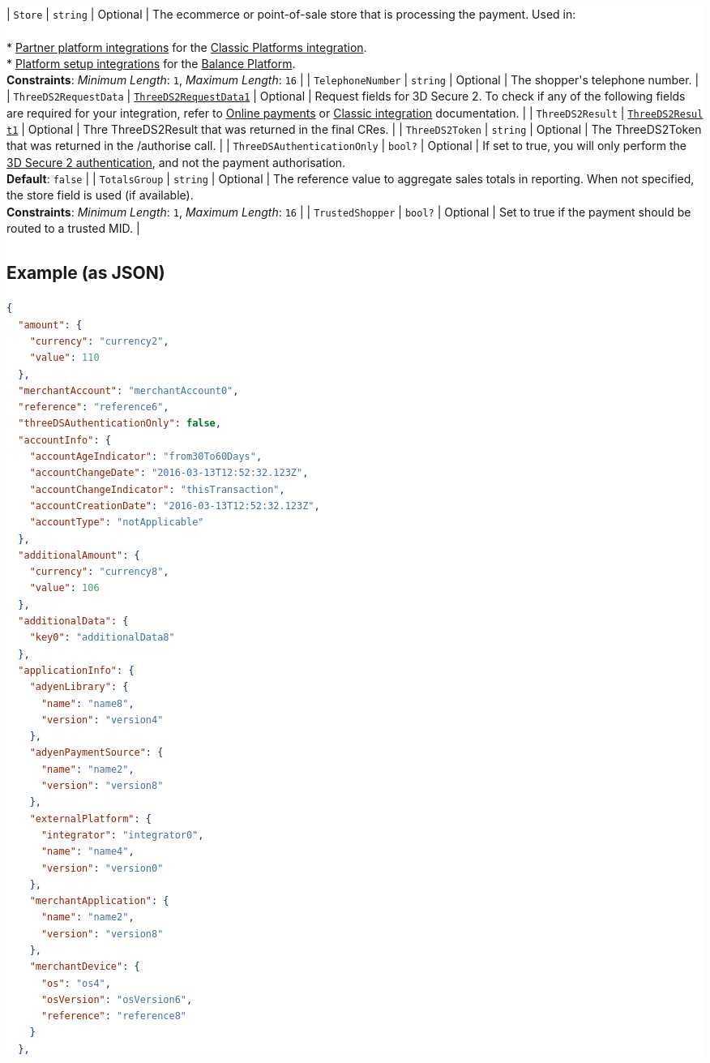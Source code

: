 | `Store` | `string` | Optional | The ecommerce or point-of-sale store that is processing the payment. Used in:<br><br>* [Partner platform integrations](https://docs.adyen.com/marketplaces-and-platforms/classic/platforms-for-partners#route-payments) for the [Classic Platforms integration](https://docs.adyen.com/marketplaces-and-platforms/classic).<br>* [Platform setup integrations](https://docs.adyen.com/marketplaces-and-platforms/additional-for-platform-setup/route-payment-to-store) for the [Balance Platform](https://docs.adyen.com/marketplaces-and-platforms).<br>**Constraints**: *Minimum Length*: `1`, *Maximum Length*: `16` |
| `TelephoneNumber` | `string` | Optional | The shopper's telephone number. |
| `ThreeDS2RequestData` | [`ThreeDS2RequestData1`](../../doc/models/three-ds2-request-data-1.md) | Optional | Request fields for 3D Secure 2. To check if any of the following fields are required for your integration, refer to [Online payments](https://docs.adyen.com/online-payments) or [Classic integration](https://docs.adyen.com/classic-integration) documentation. |
| `ThreeDS2Result` | [`ThreeDS2Result1`](../../doc/models/three-ds2-result-1.md) | Optional | Thre ThreeDS2Result that was returned in the final CRes. |
| `ThreeDS2Token` | `string` | Optional | The ThreeDS2Token that was returned in the /authorise call. |
| `ThreeDSAuthenticationOnly` | `bool?` | Optional | If set to true, you will only perform the [3D Secure 2 authentication](https://docs.adyen.com/online-payments/3d-secure/other-3ds-flows/authentication-only), and not the payment authorisation.<br>**Default**: `false` |
| `TotalsGroup` | `string` | Optional | The reference value to aggregate sales totals in reporting. When not specified, the store field is used (if available).<br>**Constraints**: *Minimum Length*: `1`, *Maximum Length*: `16` |
| `TrustedShopper` | `bool?` | Optional | Set to true if the payment should be routed to a trusted MID. |

## Example (as JSON)

```json
{
  "amount": {
    "currency": "currency2",
    "value": 110
  },
  "merchantAccount": "merchantAccount0",
  "reference": "reference6",
  "threeDSAuthenticationOnly": false,
  "accountInfo": {
    "accountAgeIndicator": "from30To60Days",
    "accountChangeDate": "2016-03-13T12:52:32.123Z",
    "accountChangeIndicator": "thisTransaction",
    "accountCreationDate": "2016-03-13T12:52:32.123Z",
    "accountType": "notApplicable"
  },
  "additionalAmount": {
    "currency": "currency8",
    "value": 106
  },
  "additionalData": {
    "key0": "additionalData8"
  },
  "applicationInfo": {
    "adyenLibrary": {
      "name": "name8",
      "version": "version4"
    },
    "adyenPaymentSource": {
      "name": "name2",
      "version": "version8"
    },
    "externalPlatform": {
      "integrator": "integrator0",
      "name": "name4",
      "version": "version0"
    },
    "merchantApplication": {
      "name": "name2",
      "version": "version8"
    },
    "merchantDevice": {
      "os": "os4",
      "osVersion": "osVersion6",
      "reference": "reference8"
    }
  },
```
